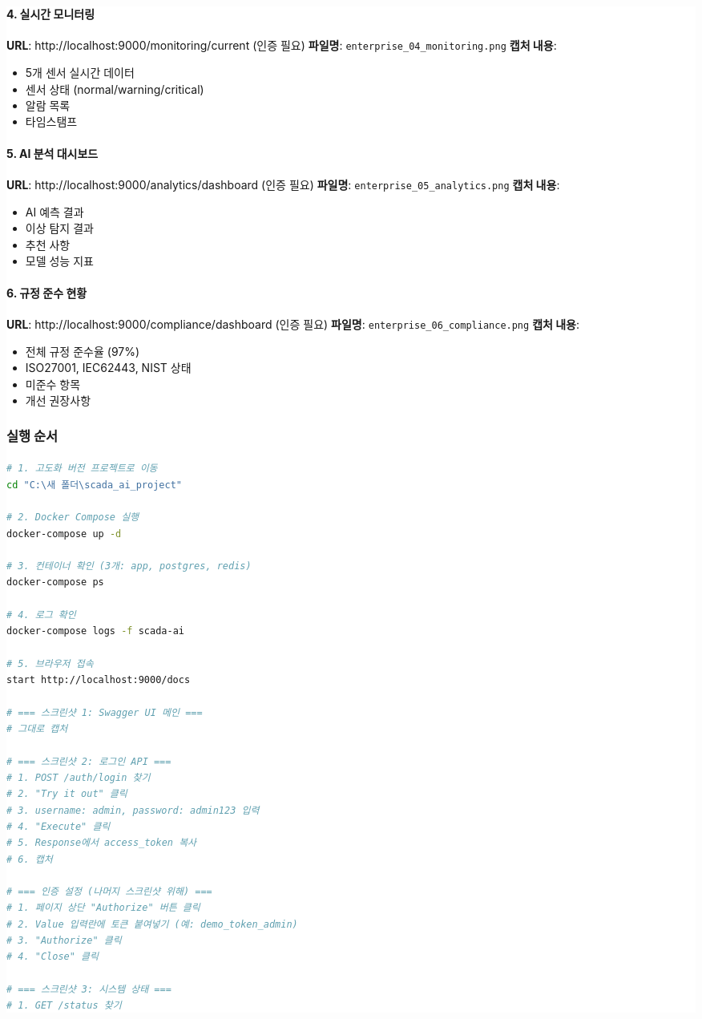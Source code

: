 #### 4. 실시간 모니터링
**URL**: http://localhost:9000/monitoring/current (인증 필요)
**파일명**: `enterprise_04_monitoring.png`
**캡처 내용**:
- 5개 센서 실시간 데이터
- 센서 상태 (normal/warning/critical)
- 알람 목록
- 타임스탬프

#### 5. AI 분석 대시보드
**URL**: http://localhost:9000/analytics/dashboard (인증 필요)
**파일명**: `enterprise_05_analytics.png`
**캡처 내용**:
- AI 예측 결과
- 이상 탐지 결과
- 추천 사항
- 모델 성능 지표

#### 6. 규정 준수 현황
**URL**: http://localhost:9000/compliance/dashboard (인증 필요)
**파일명**: `enterprise_06_compliance.png`
**캡처 내용**:
- 전체 규정 준수율 (97%)
- ISO27001, IEC62443, NIST 상태
- 미준수 항목
- 개선 권장사항

### 실행 순서

```bash
# 1. 고도화 버전 프로젝트로 이동
cd "C:\새 폴더\scada_ai_project"

# 2. Docker Compose 실행
docker-compose up -d

# 3. 컨테이너 확인 (3개: app, postgres, redis)
docker-compose ps

# 4. 로그 확인
docker-compose logs -f scada-ai

# 5. 브라우저 접속
start http://localhost:9000/docs

# === 스크린샷 1: Swagger UI 메인 ===
# 그대로 캡처

# === 스크린샷 2: 로그인 API ===
# 1. POST /auth/login 찾기
# 2. "Try it out" 클릭
# 3. username: admin, password: admin123 입력
# 4. "Execute" 클릭
# 5. Response에서 access_token 복사
# 6. 캡처

# === 인증 설정 (나머지 스크린샷 위해) ===
# 1. 페이지 상단 "Authorize" 버튼 클릭
# 2. Value 입력란에 토큰 붙여넣기 (예: demo_token_admin)
# 3. "Authorize" 클릭
# 4. "Close" 클릭

# === 스크린샷 3: 시스템 상태 ===
# 1. GET /status 찾기
```